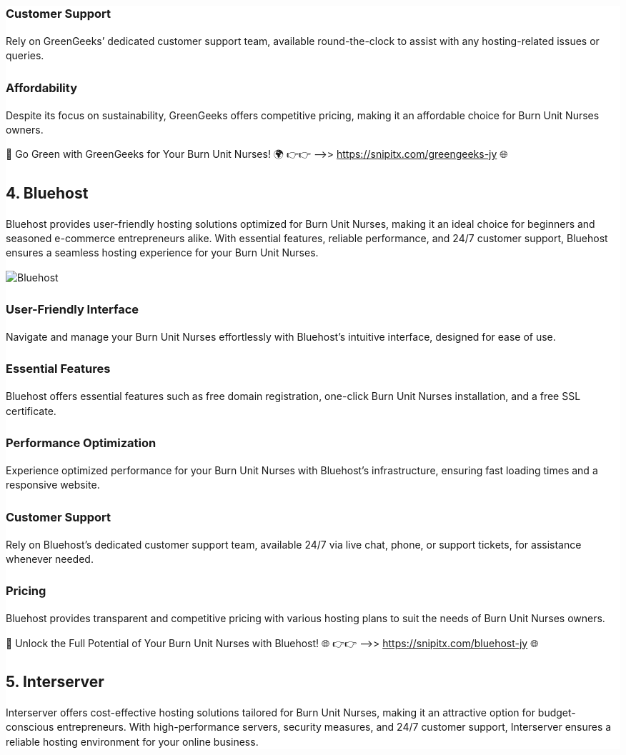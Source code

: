 ### Customer Support
Rely on GreenGeeks’ dedicated customer support team, available round-the-clock to assist with any hosting-related issues or queries.

### Affordability
Despite its focus on sustainability, GreenGeeks offers competitive pricing, making it an affordable choice for Burn Unit Nurses owners.

🌿 Go Green with GreenGeeks for Your Burn Unit Nurses! 🌍
👉👉 -->> https://snipitx.com/greengeeks-jy 🌐

## 4. Bluehost

Bluehost provides user-friendly hosting solutions optimized for Burn Unit Nurses, making it an ideal choice for beginners and seasoned e-commerce entrepreneurs alike. With essential features, reliable performance, and 24/7 customer support, Bluehost ensures a seamless hosting experience for your Burn Unit Nurses.

![Bluehost](https://i.imgur.com/PasFF9E.jpeg "Bluehost Hosting")

### User-Friendly Interface
Navigate and manage your Burn Unit Nurses effortlessly with Bluehost’s intuitive interface, designed for ease of use.

### Essential Features
Bluehost offers essential features such as free domain registration, one-click Burn Unit Nurses installation, and a free SSL certificate.

### Performance Optimization
Experience optimized performance for your Burn Unit Nurses with Bluehost’s infrastructure, ensuring fast loading times and a responsive website.

### Customer Support
Rely on Bluehost’s dedicated customer support team, available 24/7 via live chat, phone, or support tickets, for assistance whenever needed.

### Pricing
Bluehost provides transparent and competitive pricing with various hosting plans to suit the needs of Burn Unit Nurses owners.

🚀 Unlock the Full Potential of Your Burn Unit Nurses with Bluehost! 🌐
👉👉 -->> https://snipitx.com/bluehost-jy 🌐

## 5. Interserver

Interserver offers cost-effective hosting solutions tailored for Burn Unit Nurses, making it an attractive option for budget-conscious entrepreneurs. With high-performance servers, security measures, and 24/7 customer support, Interserver ensures a reliable hosting environment for your online business.
